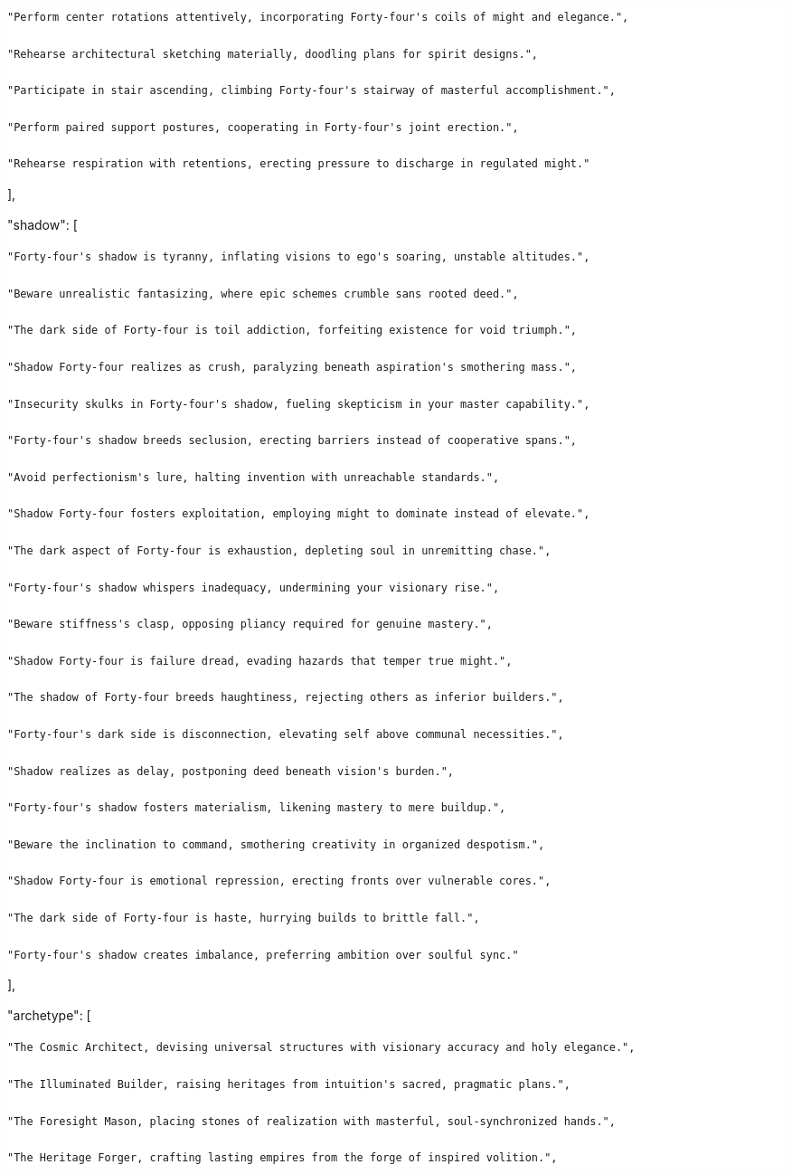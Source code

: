     "Perform center rotations attentively, incorporating Forty-four's coils of might and elegance.",

    "Rehearse architectural sketching materially, doodling plans for spirit designs.",

    "Participate in stair ascending, climbing Forty-four's stairway of masterful accomplishment.",

    "Perform paired support postures, cooperating in Forty-four's joint erection.",

    "Rehearse respiration with retentions, erecting pressure to discharge in regulated might."

  \],

  "shadow": \[

    "Forty-four's shadow is tyranny, inflating visions to ego's soaring, unstable altitudes.",

    "Beware unrealistic fantasizing, where epic schemes crumble sans rooted deed.",

    "The dark side of Forty-four is toil addiction, forfeiting existence for void triumph.",

    "Shadow Forty-four realizes as crush, paralyzing beneath aspiration's smothering mass.",

    "Insecurity skulks in Forty-four's shadow, fueling skepticism in your master capability.",

    "Forty-four's shadow breeds seclusion, erecting barriers instead of cooperative spans.",

    "Avoid perfectionism's lure, halting invention with unreachable standards.",

    "Shadow Forty-four fosters exploitation, employing might to dominate instead of elevate.",

    "The dark aspect of Forty-four is exhaustion, depleting soul in unremitting chase.",

    "Forty-four's shadow whispers inadequacy, undermining your visionary rise.",

    "Beware stiffness's clasp, opposing pliancy required for genuine mastery.",

    "Shadow Forty-four is failure dread, evading hazards that temper true might.",

    "The shadow of Forty-four breeds haughtiness, rejecting others as inferior builders.",

    "Forty-four's dark side is disconnection, elevating self above communal necessities.",

    "Shadow realizes as delay, postponing deed beneath vision's burden.",

    "Forty-four's shadow fosters materialism, likening mastery to mere buildup.",

    "Beware the inclination to command, smothering creativity in organized despotism.",

    "Shadow Forty-four is emotional repression, erecting fronts over vulnerable cores.",

    "The dark side of Forty-four is haste, hurrying builds to brittle fall.",

    "Forty-four's shadow creates imbalance, preferring ambition over soulful sync."

  \],

  "archetype": \[

    "The Cosmic Architect, devising universal structures with visionary accuracy and holy elegance.",

    "The Illuminated Builder, raising heritages from intuition's sacred, pragmatic plans.",

    "The Foresight Mason, placing stones of realization with masterful, soul-synchronized hands.",

    "The Heritage Forger, crafting lasting empires from the forge of inspired volition.",
